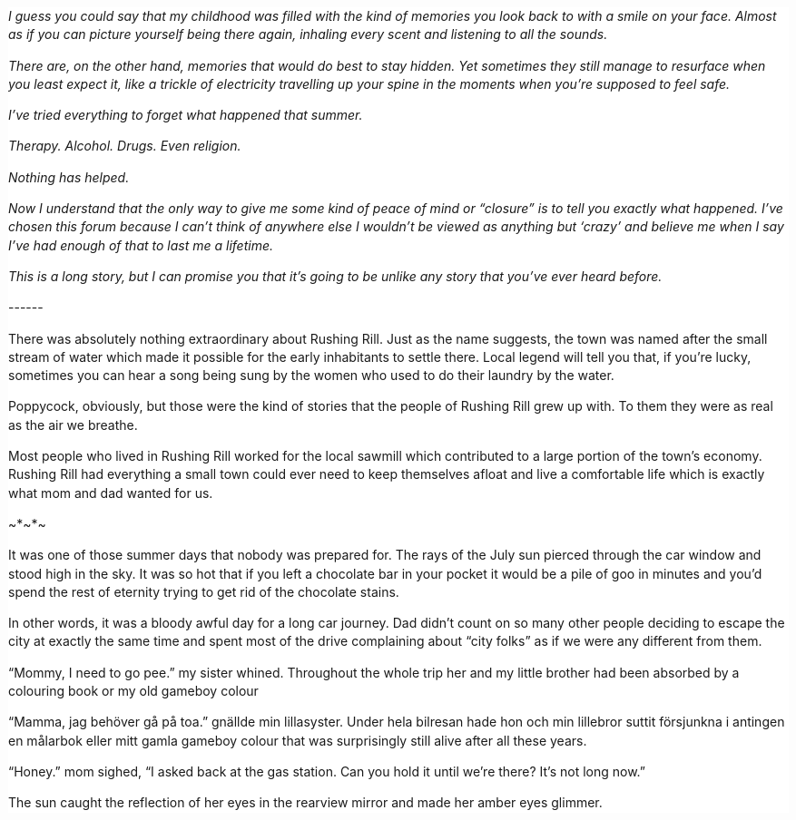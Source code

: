 *I guess you could say that my childhood was filled with the kind of memories you look back to with a smile on your face. Almost as if you can picture yourself being there again, inhaling every scent and listening to all the sounds.* 

*There are, on the other hand, memories that would do best to stay hidden. Yet sometimes they still manage to resurface when you least expect it, like a trickle of electricity travelling up your spine in the moments when you’re supposed to feel safe.* 

*I’ve tried everything to forget what happened that summer.* 

*Therapy. Alcohol. Drugs. Even religion.*

*Nothing has helped.* 

*Now I understand that the only way to give me some kind of peace of mind or “closure” is to tell you exactly what happened. I’ve chosen this forum because I can’t think of anywhere else I wouldn’t be viewed as anything but ‘crazy’ and believe me when I say I’ve had enough of that to last me a lifetime.* 

*This is a long story, but I can promise you that it’s going to be unlike any story that you’ve ever heard before.* 

\------

There was absolutely nothing extraordinary about Rushing Rill. Just as the name suggests, the town was named after the small stream of water which made it possible for the early inhabitants to settle there. Local legend will tell you that, if you’re lucky, sometimes you can hear a song being sung by the women who used to do their laundry by the water.

Poppycock, obviously, but those were the kind of stories that the people of Rushing Rill grew up with. To them they were as real as the air we breathe.  

Most people who lived in Rushing Rill worked for the local sawmill which contributed to a large portion of the town’s economy. Rushing Rill had everything a small town could ever need to keep themselves afloat and live a comfortable life which is exactly what mom and dad wanted for us. 

\~\*\~\*\~

It was one of those summer days that nobody was prepared for. The rays of the July sun pierced through the car window and stood high in the sky. It was so hot that if you left a chocolate bar in your pocket it would be a pile of goo in minutes and you’d spend the rest of eternity trying to get rid of the chocolate stains.  

In other words, it was a bloody awful day for a long car journey. Dad didn’t count on so many other people deciding to escape the city at exactly the same time and spent most of the drive complaining about “city folks” as if we were any different from them. 

“Mommy, I need to go pee.” my sister whined. Throughout the whole trip her and my little brother had been absorbed by a colouring book or my old gameboy colour 

“Mamma, jag behöver gå på toa.” gnällde min lillasyster. Under hela bilresan hade hon och min lillebror suttit försjunkna i antingen en målarbok eller mitt gamla gameboy colour that was surprisingly still alive after all these years. 

“Honey.” mom sighed, “I asked back at the gas station. Can you hold it until we’re there? It’s not long now.” 

The sun caught the reflection of her eyes in the rearview mirror and made her amber eyes glimmer. 
